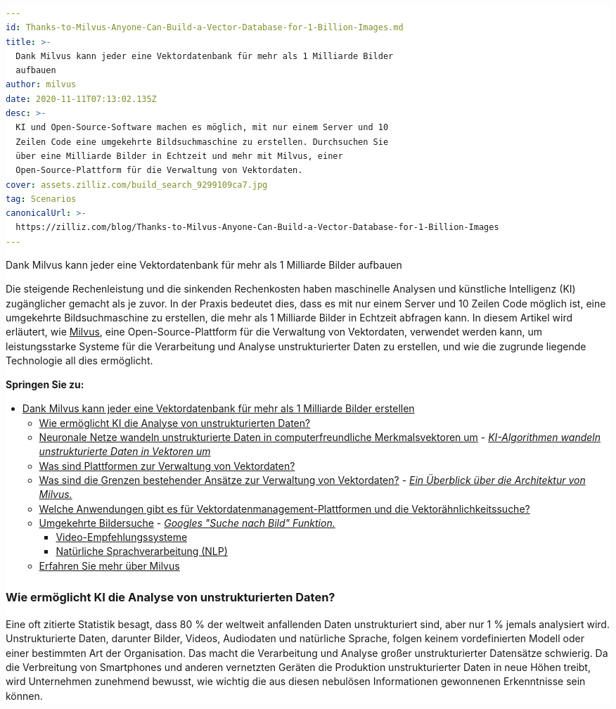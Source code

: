 ```yaml
---
id: Thanks-to-Milvus-Anyone-Can-Build-a-Vector-Database-for-1-Billion-Images.md
title: >-
  Dank Milvus kann jeder eine Vektordatenbank für mehr als 1 Milliarde Bilder
  aufbauen
author: milvus
date: 2020-11-11T07:13:02.135Z
desc: >-
  KI und Open-Source-Software machen es möglich, mit nur einem Server und 10
  Zeilen Code eine umgekehrte Bildsuchmaschine zu erstellen. Durchsuchen Sie
  über eine Milliarde Bilder in Echtzeit und mehr mit Milvus, einer
  Open-Source-Plattform für die Verwaltung von Vektordaten.
cover: assets.zilliz.com/build_search_9299109ca7.jpg
tag: Scenarios
canonicalUrl: >-
  https://zilliz.com/blog/Thanks-to-Milvus-Anyone-Can-Build-a-Vector-Database-for-1-Billion-Images
---
```

<custom-h1>Dank Milvus kann jeder eine Vektordatenbank für mehr als 1 Milliarde Bilder aufbauen</custom-h1><p>Die steigende Rechenleistung und die sinkenden Rechenkosten haben maschinelle Analysen und künstliche Intelligenz (KI) zugänglicher gemacht als je zuvor. In der Praxis bedeutet dies, dass es mit nur einem Server und 10 Zeilen Code möglich ist, eine umgekehrte Bildsuchmaschine zu erstellen, die mehr als 1 Milliarde Bilder in Echtzeit abfragen kann. In diesem Artikel wird erläutert, wie <a href="https://milvus.io/">Milvus</a>, eine Open-Source-Plattform für die Verwaltung von Vektordaten, verwendet werden kann, um leistungsstarke Systeme für die Verarbeitung und Analyse unstrukturierter Daten zu erstellen, und wie die zugrunde liegende Technologie all dies ermöglicht.</p>
<p><strong>Springen Sie zu:</strong></p>
<ul>
<li><a href="#thanks-to-milvus-anyone-can-build-a-vector-database-for-1-billion-images">Dank Milvus kann jeder eine Vektordatenbank für mehr als 1 Milliarde Bilder erstellen</a><ul>
<li><a href="#how-does-ai-enable-unstructured-data-analytics">Wie ermöglicht KI die Analyse von unstrukturierten Daten?</a></li>
<li><a href="#neural-networks-convert-unstructured-data-into-computer-friendly-feature-vectors">Neuronale Netze wandeln unstrukturierte Daten in computerfreundliche Merkmalsvektoren um</a> - <a href="#ai-algorithms-convert-unstructured-data-to-vectors"><em>KI-Algorithmen wandeln unstrukturierte Daten in Vektoren um</em></a></li>
<li><a href="#what-are-vector-data-management-platforms">Was sind Plattformen zur Verwaltung von Vektordaten?</a></li>
<li><a href="#what-are-limitations-of-existing-approaches-to-vector-data-management">Was sind die Grenzen bestehender Ansätze zur Verwaltung von Vektordaten?</a> - <a href="#an-overview-of-milvus-architecture"><em>Ein Überblick über die Architektur von Milvus.</em></a></li>
<li><a href="#what-are-applications-for-vector-data-management-platforms-and-vector-similarity-search">Welche Anwendungen gibt es für Vektordatenmanagement-Plattformen und die Vektorähnlichkeitssuche?</a></li>
<li><a href="#reverse-image-search">Umgekehrte Bildersuche</a> - <a href="#googles-search-by-image-feature"><em>Googles "Suche nach Bild" Funktion.</em></a><ul>
<li><a href="#video-recommendation-systems">Video-Empfehlungssysteme</a></li>
<li><a href="#natural-language-processing-nlp">Natürliche Sprachverarbeitung (NLP)</a></li>
</ul></li>
<li><a href="#learn-more-about-milvus">Erfahren Sie mehr über Milvus</a></li>
</ul></li>
</ul>
<h3 id="How-does-AI-enable-unstructured-data-analytics" class="common-anchor-header">Wie ermöglicht KI die Analyse von unstrukturierten Daten?</h3><p>Eine oft zitierte Statistik besagt, dass 80 % der weltweit anfallenden Daten unstrukturiert sind, aber nur 1 % jemals analysiert wird. Unstrukturierte Daten, darunter Bilder, Videos, Audiodaten und natürliche Sprache, folgen keinem vordefinierten Modell oder einer bestimmten Art der Organisation. Das macht die Verarbeitung und Analyse großer unstrukturierter Datensätze schwierig. Da die Verbreitung von Smartphones und anderen vernetzten Geräten die Produktion unstrukturierter Daten in neue Höhen treibt, wird Unternehmen zunehmend bewusst, wie wichtig die aus diesen nebulösen Informationen gewonnenen Erkenntnisse sein können.</p>